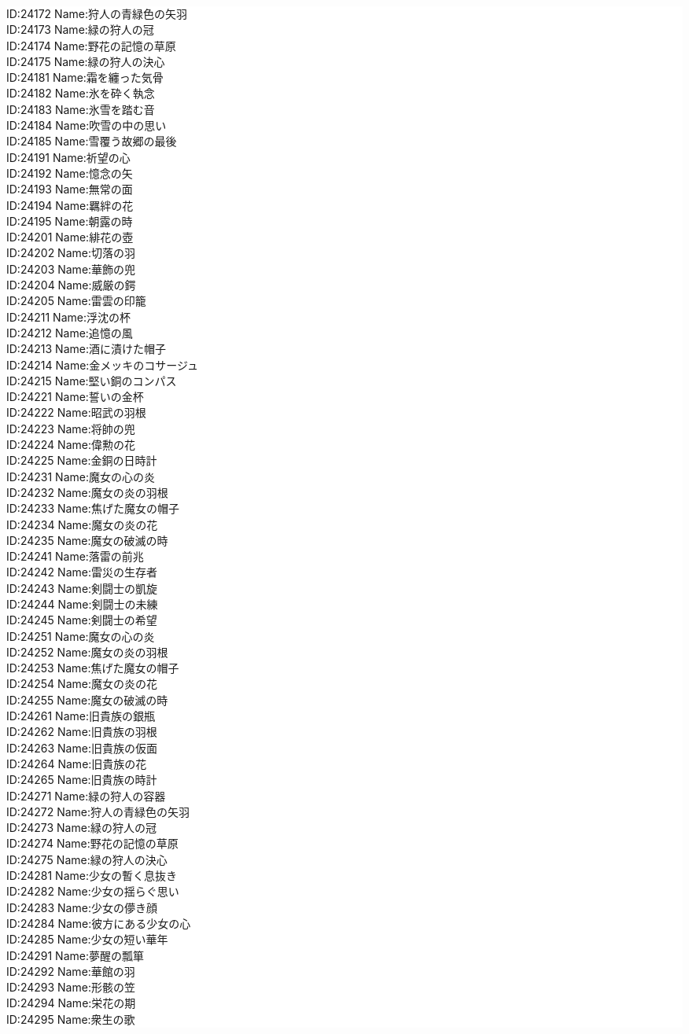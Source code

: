 ID:24172 Name:狩人の青緑色の矢羽<br>
ID:24173 Name:緑の狩人の冠<br>
ID:24174 Name:野花の記憶の草原<br>
ID:24175 Name:緑の狩人の決心<br>
ID:24181 Name:霜を纏った気骨<br>
ID:24182 Name:氷を砕く執念<br>
ID:24183 Name:氷雪を踏む音<br>
ID:24184 Name:吹雪の中の思い<br>
ID:24185 Name:雪覆う故郷の最後<br>
ID:24191 Name:祈望の心<br>
ID:24192 Name:憶念の矢<br>
ID:24193 Name:無常の面<br>
ID:24194 Name:羈絆の花<br>
ID:24195 Name:朝露の時<br>
ID:24201 Name:緋花の壺<br>
ID:24202 Name:切落の羽<br>
ID:24203 Name:華飾の兜<br>
ID:24204 Name:威厳の鍔<br>
ID:24205 Name:雷雲の印籠<br>
ID:24211 Name:浮沈の杯<br>
ID:24212 Name:追憶の風<br>
ID:24213 Name:酒に漬けた帽子<br>
ID:24214 Name:金メッキのコサージュ<br>
ID:24215 Name:堅い銅のコンパス<br>
ID:24221 Name:誓いの金杯<br>
ID:24222 Name:昭武の羽根<br>
ID:24223 Name:将帥の兜<br>
ID:24224 Name:偉勲の花<br>
ID:24225 Name:金銅の日時計<br>
ID:24231 Name:魔女の心の炎<br>
ID:24232 Name:魔女の炎の羽根<br>
ID:24233 Name:焦げた魔女の帽子<br>
ID:24234 Name:魔女の炎の花<br>
ID:24235 Name:魔女の破滅の時<br>
ID:24241 Name:落雷の前兆<br>
ID:24242 Name:雷災の生存者<br>
ID:24243 Name:剣闘士の凱旋<br>
ID:24244 Name:剣闘士の未練<br>
ID:24245 Name:剣闘士の希望<br>
ID:24251 Name:魔女の心の炎<br>
ID:24252 Name:魔女の炎の羽根<br>
ID:24253 Name:焦げた魔女の帽子<br>
ID:24254 Name:魔女の炎の花<br>
ID:24255 Name:魔女の破滅の時<br>
ID:24261 Name:旧貴族の銀瓶<br>
ID:24262 Name:旧貴族の羽根<br>
ID:24263 Name:旧貴族の仮面<br>
ID:24264 Name:旧貴族の花<br>
ID:24265 Name:旧貴族の時計<br>
ID:24271 Name:緑の狩人の容器<br>
ID:24272 Name:狩人の青緑色の矢羽<br>
ID:24273 Name:緑の狩人の冠<br>
ID:24274 Name:野花の記憶の草原<br>
ID:24275 Name:緑の狩人の決心<br>
ID:24281 Name:少女の暫く息抜き<br>
ID:24282 Name:少女の揺らぐ思い<br>
ID:24283 Name:少女の儚き顔<br>
ID:24284 Name:彼方にある少女の心<br>
ID:24285 Name:少女の短い華年<br>
ID:24291 Name:夢醒の瓢箪<br>
ID:24292 Name:華館の羽<br>
ID:24293 Name:形骸の笠<br>
ID:24294 Name:栄花の期<br>
ID:24295 Name:衆生の歌<br>